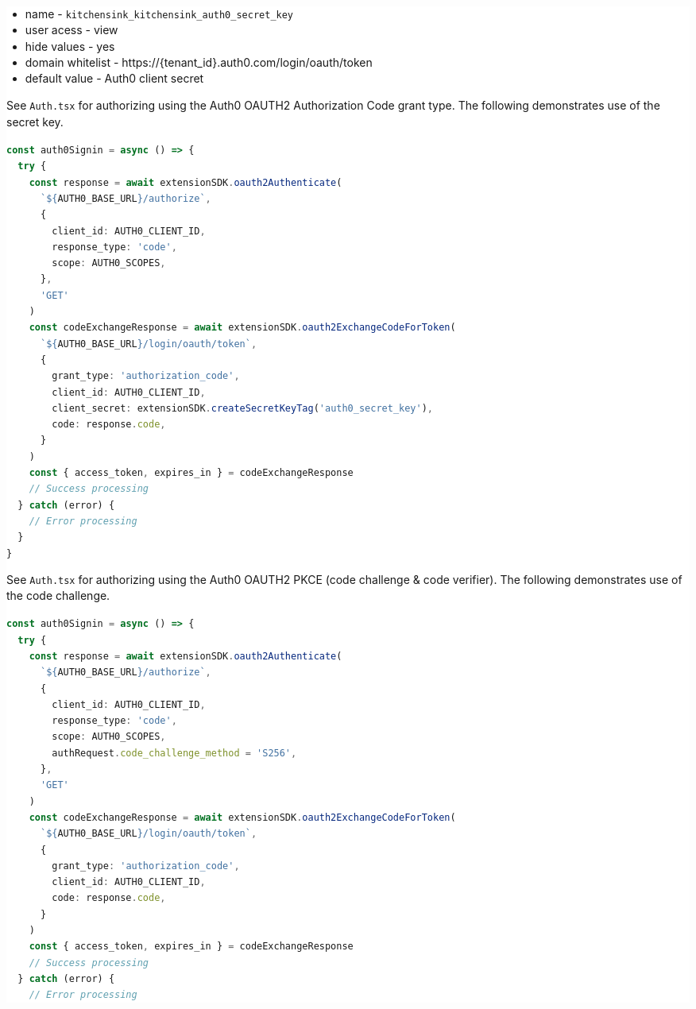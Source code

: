- name - `kitchensink_kitchensink_auth0_secret_key`
- user acess - view
- hide values - yes
- domain whitelist - https://{tenant_id}.auth0.com/login/oauth/token
- default value - Auth0 client secret

See `Auth.tsx` for authorizing using the Auth0 OAUTH2 Authorization Code grant type. The following demonstrates use of the secret key.

```typescript
const auth0Signin = async () => {
  try {
    const response = await extensionSDK.oauth2Authenticate(
      `${AUTH0_BASE_URL}/authorize`,
      {
        client_id: AUTH0_CLIENT_ID,
        response_type: 'code',
        scope: AUTH0_SCOPES,
      },
      'GET'
    )
    const codeExchangeResponse = await extensionSDK.oauth2ExchangeCodeForToken(
      `${AUTH0_BASE_URL}/login/oauth/token`,
      {
        grant_type: 'authorization_code',
        client_id: AUTH0_CLIENT_ID,
        client_secret: extensionSDK.createSecretKeyTag('auth0_secret_key'),
        code: response.code,
      }
    )
    const { access_token, expires_in } = codeExchangeResponse
    // Success processing
  } catch (error) {
    // Error processing
  }
}
```

See `Auth.tsx` for authorizing using the Auth0 OAUTH2 PKCE (code challenge & code verifier). The following demonstrates use of the code challenge.

```typescript
const auth0Signin = async () => {
  try {
    const response = await extensionSDK.oauth2Authenticate(
      `${AUTH0_BASE_URL}/authorize`,
      {
        client_id: AUTH0_CLIENT_ID,
        response_type: 'code',
        scope: AUTH0_SCOPES,
        authRequest.code_challenge_method = 'S256',
      },
      'GET'
    )
    const codeExchangeResponse = await extensionSDK.oauth2ExchangeCodeForToken(
      `${AUTH0_BASE_URL}/login/oauth/token`,
      {
        grant_type: 'authorization_code',
        client_id: AUTH0_CLIENT_ID,
        code: response.code,
      }
    )
    const { access_token, expires_in } = codeExchangeResponse
    // Success processing
  } catch (error) {
    // Error processing
```
